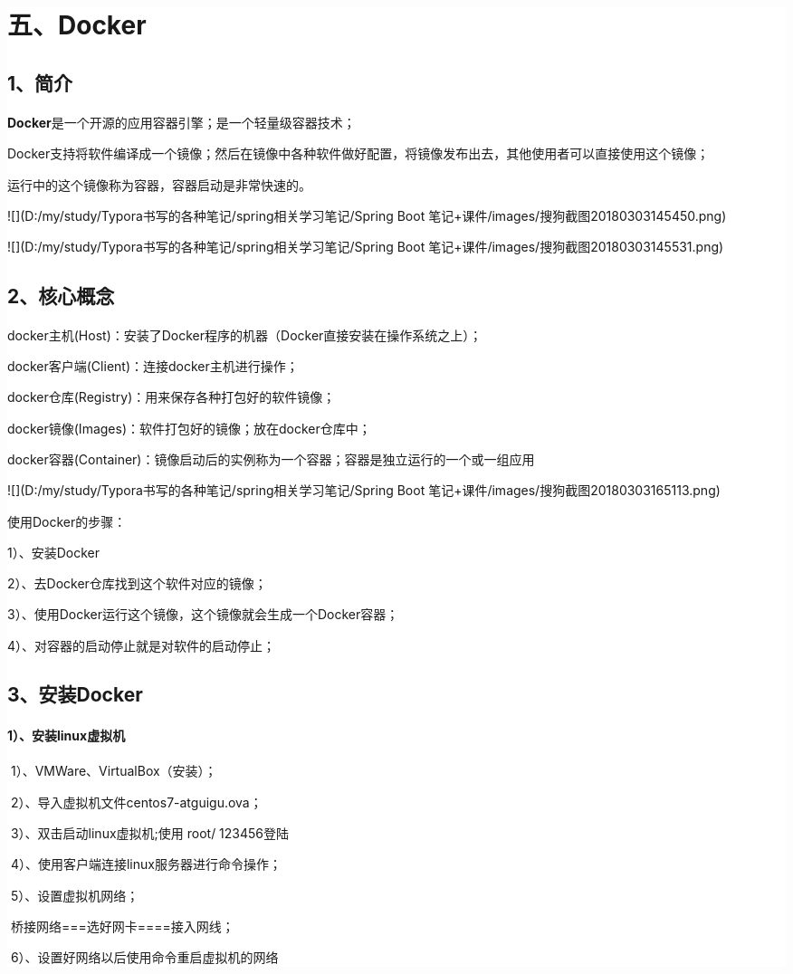 # 五、Docker

## 1、简介

**Docker**是一个开源的应用容器引擎；是一个轻量级容器技术；

Docker支持将软件编译成一个镜像；然后在镜像中各种软件做好配置，将镜像发布出去，其他使用者可以直接使用这个镜像；

运行中的这个镜像称为容器，容器启动是非常快速的。

![](D:/my/study/Typora书写的各种笔记/spring相关学习笔记/Spring Boot 笔记+课件/images/搜狗截图20180303145450.png)



![](D:/my/study/Typora书写的各种笔记/spring相关学习笔记/Spring Boot 笔记+课件/images/搜狗截图20180303145531.png)

## 2、核心概念

docker主机(Host)：安装了Docker程序的机器（Docker直接安装在操作系统之上）；

docker客户端(Client)：连接docker主机进行操作；

docker仓库(Registry)：用来保存各种打包好的软件镜像；

docker镜像(Images)：软件打包好的镜像；放在docker仓库中；

docker容器(Container)：镜像启动后的实例称为一个容器；容器是独立运行的一个或一组应用

![](D:/my/study/Typora书写的各种笔记/spring相关学习笔记/Spring Boot 笔记+课件/images/搜狗截图20180303165113.png)

使用Docker的步骤：

1）、安装Docker

2）、去Docker仓库找到这个软件对应的镜像；

3）、使用Docker运行这个镜像，这个镜像就会生成一个Docker容器；

4）、对容器的启动停止就是对软件的启动停止；

## 3、安装Docker

#### 1）、安装linux虚拟机

​	1）、VMWare、VirtualBox（安装）；

​	2）、导入虚拟机文件centos7-atguigu.ova；

​	3）、双击启动linux虚拟机;使用  root/ 123456登陆

​	4）、使用客户端连接linux服务器进行命令操作；

​	5）、设置虚拟机网络；

​		桥接网络===选好网卡====接入网线；

​	6）、设置好网络以后使用命令重启虚拟机的网络
